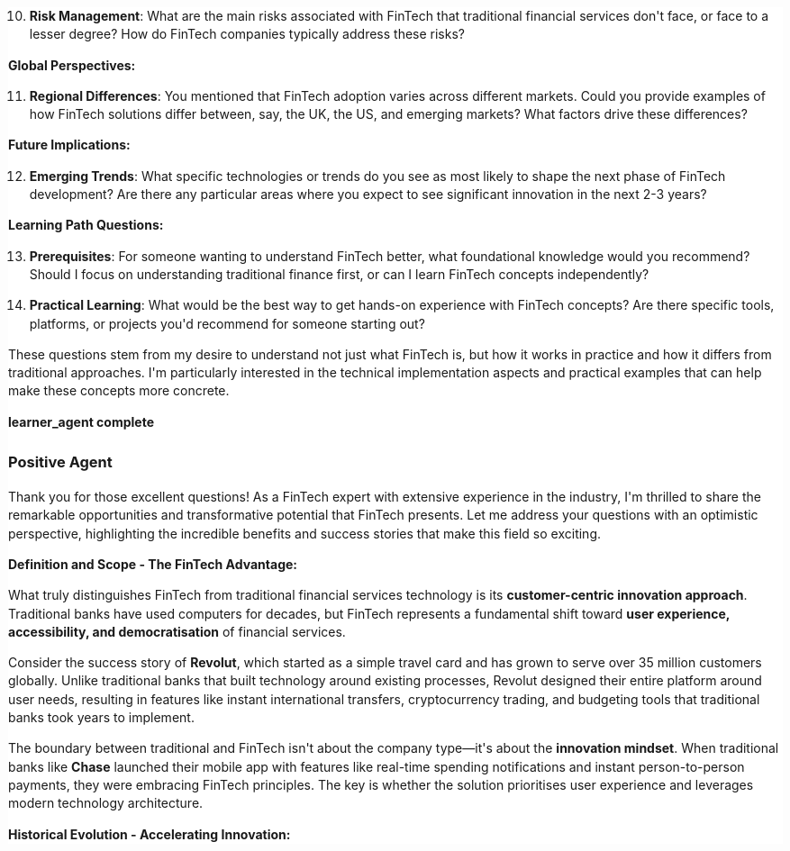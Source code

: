 10. **Risk Management**: What are the main risks associated with FinTech that traditional financial services don't face, or face to a lesser degree? How do FinTech companies typically address these risks?

**Global Perspectives:**

11. **Regional Differences**: You mentioned that FinTech adoption varies across different markets. Could you provide examples of how FinTech solutions differ between, say, the UK, the US, and emerging markets? What factors drive these differences?

**Future Implications:**

12. **Emerging Trends**: What specific technologies or trends do you see as most likely to shape the next phase of FinTech development? Are there any particular areas where you expect to see significant innovation in the next 2-3 years?

**Learning Path Questions:**

13. **Prerequisites**: For someone wanting to understand FinTech better, what foundational knowledge would you recommend? Should I focus on understanding traditional finance first, or can I learn FinTech concepts independently?

14. **Practical Learning**: What would be the best way to get hands-on experience with FinTech concepts? Are there specific tools, platforms, or projects you'd recommend for someone starting out?

These questions stem from my desire to understand not just what FinTech is, but how it works in practice and how it differs from traditional approaches. I'm particularly interested in the technical implementation aspects and practical examples that can help make these concepts more concrete.

**learner_agent complete**

### Positive Agent

Thank you for those excellent questions! As a FinTech expert with extensive experience in the industry, I'm thrilled to share the remarkable opportunities and transformative potential that FinTech presents. Let me address your questions with an optimistic perspective, highlighting the incredible benefits and success stories that make this field so exciting.

**Definition and Scope - The FinTech Advantage:**

What truly distinguishes FinTech from traditional financial services technology is its **customer-centric innovation approach**. Traditional banks have used computers for decades, but FinTech represents a fundamental shift toward **user experience, accessibility, and democratisation** of financial services.

Consider the success story of **Revolut**, which started as a simple travel card and has grown to serve over 35 million customers globally. Unlike traditional banks that built technology around existing processes, Revolut designed their entire platform around user needs, resulting in features like instant international transfers, cryptocurrency trading, and budgeting tools that traditional banks took years to implement.

The boundary between traditional and FinTech isn't about the company type—it's about the **innovation mindset**. When traditional banks like **Chase** launched their mobile app with features like real-time spending notifications and instant person-to-person payments, they were embracing FinTech principles. The key is whether the solution prioritises user experience and leverages modern technology architecture.

**Historical Evolution - Accelerating Innovation:**
